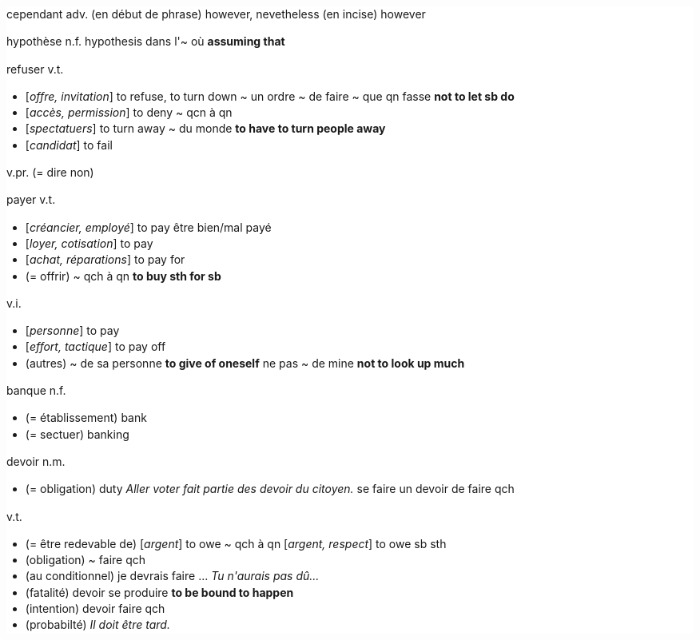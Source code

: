 cependant adv.
(en début de phrase) however, nevetheless
(en incise) however

hypothèse n.f. hypothesis
dans l'~ où **assuming that**

refuser v.t.
- [*offre, invitation*] to refuse, to turn down
~ un ordre
~ de faire
~ que qn fasse **not to let sb do**
- [*accès, permission*] to deny
~ qcn à qn
- [*spectatuers*] to turn away
~ du monde **to have to turn people away**
- [*candidat*] to fail

v.pr. (= dire non)

payer v.t.
- [*créancier, employé*] to pay
être bien/mal payé
- [*loyer, cotisation*] to pay
- [*achat, réparations*] to pay for
- (= offrir)
~ qch à qn **to buy sth for sb**

v.i.
- [*personne*] to pay
- [*effort, tactique*] to pay off
- (autres)
~ de sa personne **to give of oneself**
ne pas ~ de mine **not to look up much**

banque n.f.
- (= établissement) bank
- (= sectuer) banking

devoir n.m.
- (= obligation) duty
*Aller voter fait partie des devoir du citoyen.*
se faire un devoir de faire qch

v.t. 
- (= être redevable de) [*argent*] to owe
~ qch à qn  [*argent, respect*] to owe sb sth
- (obligation)
~ faire qch
- (au conditionnel)
je devrais faire ...
*Tu n'aurais pas dû...*
- (fatalité)
devoir se produire **to be bound to happen**
- (intention)
devoir faire qch
- (probabilté)
*Il doit être tard.*
